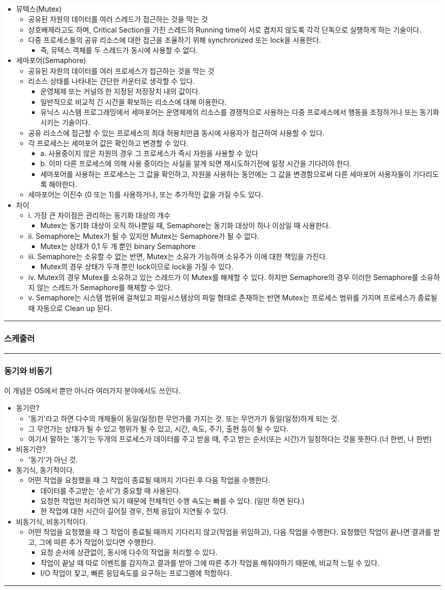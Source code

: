 - 뮤텍스(Mutex)
  - 공유된 자원의 데이터를 여러 스레드가 접근하는 것을 막는 것
  - 상호배제라고도 하며, Critical Section을 가진 스레드의 Running time이 서로 겹치지 않도록 각각 단독으로 실행하게 하는 기술이다.
  - 다중 프로세스들의 공유 리소스에 대한 접근을 조율하기 위해 synchronized 또는 lock을 사용한다.
    - 즉, 뮤텍스 객체를 두 스레드가 동시에 사용할 수 없다.
- 세마포어(Semaphore)
  - 공유된 자원의 데이터를 여러 프로세스가 접근하는 것을 막는 것
  - 리소스 상태를 나타내는 간단한 카운터로 생각할 수 있다.
    - 운영체제 또는 커널의 한 지정된 저장장치 내의 값이다.
    - 일반적으로 비교적 긴 시간을 확보하는 리소스에 대해 이용한다.
    - 유닉스 시스템 프로그래밍에서 세마포어는 운영체제의 리소스를 경쟁적으로 사용하는 다중 프로세스에서 행동을 조정하거나 또는 동기화 시키는 기술이다.
  - 공유 리소스에 접근할 수 있는 프로세스의 최대 허용치만큼 동시에 사용자가 접근하여 사용할 수 있다.
  - 각 프로세스는 세마포어 값은 확인하고 변경할 수 있다.
    - a. 사용중이지 않은 자원의 경우 그 프로세스가 즉시 자원을 사용할 수 있다
    - b. 이미 다른 프로세스에 의해 사용 중이라는 사실을 알게 되면 재시도하기전에 일정 시간을 기다려야 한다.
    - 세마포어를 사용하는 프로세스는 그 값을 확인하고, 자원을 사용하는 동안에는 그 값을 변경함으로써 다른 세마포어 사용자들이 기다리도록 해야한다.
  - 세마포어는 이진수 (0 또는 1)를 사용하거나, 또는 추가적인 값을 가질 수도 있다.
- 차이 
  - i. 가장 큰 차이점은 관리하는 동기화 대상의 개수
    - Mutex는 동기화 대상이 오직 하나뿐일 때, Semaphore는 동기화 대상이 하나 이상일 때 사용한다.
  - ii. Semaphore는 Mutex가 될 수 있지만 Mutex는 Semaphore가 될 수 없다.
    - Mutex는 상태가 0,1 두 개 뿐인 binary Semaphore
  - iii. Semaphore는 소유할 수 없는 반면, Mutex는 소유가 가능하며 소유주가 이에 대한 책임을 가진다.
    - Mutex의 경우 상태가 두개 뿐인 lock이므로 lock을 가질 수 있다.
  - iv. Mutex의 경우 Mutex를 소유하고 있는 스레드가 이 Mutex를 해제할 수 있다. 하지만 Semaphore의 경우 이러한 Semaphore를 소유하지 않는 스레드가 Semaphore를 해체할 수 있다.
  - v. Semaphore는 시스템 범위에 걸쳐있고 파일시스템상의 파일 형태로 존재하는 반면 Mutex는 프로세스 범위를 가지며 프로세스가 종료될 때 자동으로 Clean up 된다.

---

### 스케줄러

---

### 동기와 비동기

이 개념은 OS에서 뿐만 아니라 여러가지 분야에서도 쓰인다.

- 동기란?
  - '동기'라고 하면 다수의 개체들이 동일(일정)한 무언가를 가지는 것. 또는 무언가가 동일(일정)하게 되는 것.
  - 그 무언가는 상태가 될 수 있고 행위가 될 수 있고, 시간, 속도, 주기, 출현 등이 될 수 있다.
  - 여기서 말하는 '동기'는 두개의 프로세스가 데이터를 주고 받을 때, 주고 받는 순서(또는 시간)가 일정하다는 것을 뜻한다.(너 한번, 나 한번)
- 비동기란?
  - '동기'가 아닌 것.
- 동기식, 동기적이다.
  - 어떤 작업을 요청했을 때 그 작업이 종료될 때까지 기다린 후 다음 작업을 수행한다.
    - 데이터를 주고받는 '순서'가 중요할 때 사용된다.
    - 요청한 작업만 처리하면 되기 때문에 전체적인 수행 속도는 빠를 수 있다. (일만 하면 된다.)
    - 한 작업에 대한 시간이 길어질 경우, 전체 응답이 지연될 수 있다.
- 비동기식, 비동기적이다.
  - 어떤 작업을 요청했을 때 그 작업이 종료될 때까지 기다리지 않고(작업을 위임하고), 다음 작업을 수행한다. 요청했던 작업이 끝나면 결과를 받고, 그에 따른 추가 작업이 있다면 수행한다.
    - 요청 순서에 상관없이, 동시에 다수의 작업을 처리할 수 있다.
    - 작업이 끝날 때 따로 이벤트를 감지하고 결과를 받아 그에 따른 추가 작업을 해줘야하기 때문에, 비교적 느릴 수 있다. 
    - I/O 작업이 잦고, 빠른 응답속도를 요구하는 프로그램에 적합하다.

---